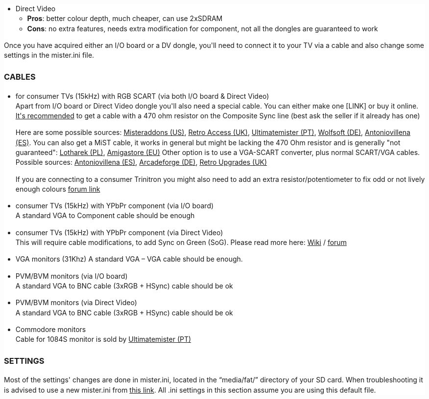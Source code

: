 * Direct Video
  * **Pros**: better colour depth, much cheaper, can use 2xSDRAM
  * **Cons**: no extra features, needs extra modification for component, not all the dongles are guaranteed to work

Once you have acquired either an I/O board or a DV dongle, you'll need to connect it to your TV via a cable and also change some settings in the mister.ini file.

### CABLES 

* for consumer TVs (15kHz) with RGB SCART (via both I/O board & Direct Video)     
Apart  from I/O board or Direct Video dongle you'll also need a special cable. You can either make one [LINK] or buy it online. [It's recommended](https://www.retrorgb.com/beware-of-mister-scart-cables.html) to get a cable with a 470 ohm resistor on the Composite Sync line (best ask the seller if it already has one)    
  
    Here are some possible sources: [Misteraddons (US)](https://misteraddons.com/collections/parts/products/video-cables-hdmi-scart-ypbpr), [Retro Access (UK)](https://retro-access.com/products/mister-io-scart?_pos=1&_sid=97cb11000&_ss=r), [Ultimatemister (PT)](https://ultimatemister.com/product/rgb-scart-cable/), [Wolfsoft (DE)](https://www.wolfsoft.de/shop/product_info.php/products_id/15401//mister-premium-rgb-kabel-2m.html), [Antoniovillena (ES)](https://www.antoniovillena.es/store/product/vga-scart-cable/). 
You can also get a MiST cable, it works in general but might be lacking the 470 Ohm resistor and is generally "not guaranteed":  [Lotharek (PL)](https://lotharek.pl/productdetail.php?id=171), [Amigastore (EU)](http://amigastore.eu/en/512-mist-scart-cable-mist-db15-f-to-scart-tv.html)
Other option is to use a VGA-SCART converter, plus normal SCART/VGA cables. Possible sources:  [Antoniovillena (ES)](https://www.antoniovillena.es/store/product/vga-scart-adapter/), [Arcadeforge (DE)](https://arcadeforge.net/UMSA/UMSA-Ultimate-SCART-Adapter::57.html?language=en), [Retro Upgrades (UK)](https://www.retroupgrades.co.uk/product/vga2scart/)

    If you are connecting to a consumer Trinitron you might also need to add an extra resistor/potentiometer to fix odd or not lively enough colours  [forum link](https://misterfpga.org/viewtopic.php?p=4162#p4162)

* consumer TVs (15kHz) with YPbPr component (via I/O board)  
A standard VGA to Component cable should be enough

* consumer TVs (15kHz) with YPbPr component (via Direct Video)   
This will require cable modifications, to add Sync on Green (SoG). Please read more here: [Wiki](https://github.com/MiSTer-devel/Main_MiSTer/wiki/Direct-Video#setup-for-ypbpr-signals) / [forum](https://misterfpga.org/viewtopic.php?f=33&t=1471)

* VGA monitors (31Khz)
A standard VGA – VGA cable should be enough.

* PVM/BVM monitors (via I/O board)  
A standard VGA to BNC cable (3xRGB + HSync) cable should be ok 

* PVM/BVM monitors (via Direct Video)  
A standard VGA to BNC cable (3xRGB + HSync) cable should be ok
* Commodore monitors  
Cable for 1084S monitor is sold by [Ultimatemister (PT)](https://ultimatemister.com/product/mister-commodore-1084s/)

### SETTINGS
Most of the settings' changes are done in mister.ini, located in the  “media/fat/” directory of your SD card. When troubleshooting it is advised to use a new mister.ini from [this link](https://github.com/MiSTer-devel/Main_MiSTer/blob/master/MiSTer.ini). All .ini settings in this section assume you are using this default file. 
